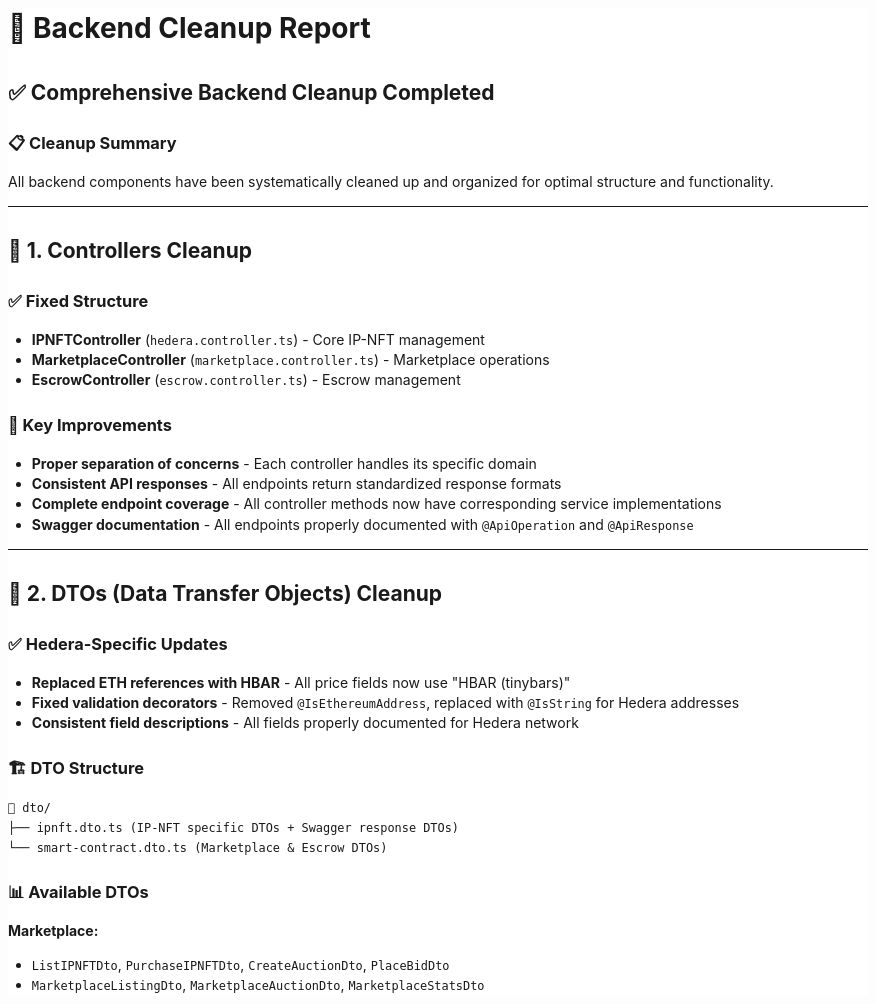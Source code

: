 # 🧹 **Backend Cleanup Report**

## ✅ **Comprehensive Backend Cleanup Completed**

### **📋 Cleanup Summary**

All backend components have been systematically cleaned up and organized for optimal structure and functionality.

---

## 🎯 **1. Controllers Cleanup**

### **✅ Fixed Structure**
- **IPNFTController** (`hedera.controller.ts`) - Core IP-NFT management
- **MarketplaceController** (`marketplace.controller.ts`) - Marketplace operations  
- **EscrowController** (`escrow.controller.ts`) - Escrow management

### **🔧 Key Improvements**
- **Proper separation of concerns** - Each controller handles its specific domain
- **Consistent API responses** - All endpoints return standardized response formats
- **Complete endpoint coverage** - All controller methods now have corresponding service implementations
- **Swagger documentation** - All endpoints properly documented with `@ApiOperation` and `@ApiResponse`

---

## 📝 **2. DTOs (Data Transfer Objects) Cleanup**

### **✅ Hedera-Specific Updates**
- **Replaced ETH references with HBAR** - All price fields now use "HBAR (tinybars)"
- **Fixed validation decorators** - Removed `@IsEthereumAddress`, replaced with `@IsString` for Hedera addresses
- **Consistent field descriptions** - All fields properly documented for Hedera network

### **🏗️ DTO Structure**
```
📁 dto/
├── ipnft.dto.ts (IP-NFT specific DTOs + Swagger response DTOs)
└── smart-contract.dto.ts (Marketplace & Escrow DTOs)
```

### **📊 Available DTOs**
**Marketplace:**
- `ListIPNFTDto`, `PurchaseIPNFTDto`, `CreateAuctionDto`, `PlaceBidDto`
- `MarketplaceListingDto`, `MarketplaceAuctionDto`, `MarketplaceStatsDto`
